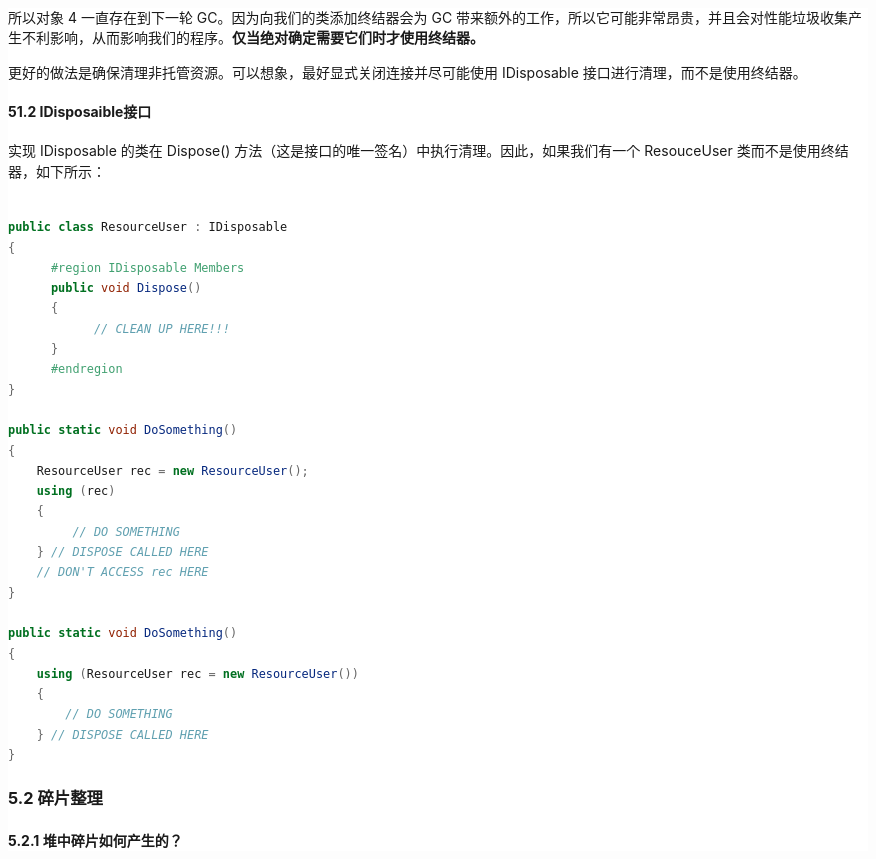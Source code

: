 所以对象 4 一直存在到下一轮 GC。因为向我们的类添加终结器会为 GC 带来额外的工作，所以它可能非常昂贵，并且会对性能垃圾收集产生不利影响，从而影响我们的程序。**仅当绝对确定需要它们时才使用终结器。**

更好的做法是确保清理非托管资源。可以想象，最好显式关闭连接并尽可能使用 IDisposable 接口进行清理，而不是使用终结器。

#### 51.2 IDisposaible接口

实现 IDisposable 的类在 Dispose() 方法（这是接口的唯一签名）中执行清理。因此，如果我们有一个 ResouceUser 类而不是使用终结器，如下所示：

```C#

public class ResourceUser : IDisposable  
{  
      #region IDisposable Members  
      public void Dispose()  
      {  
            // CLEAN UP HERE!!!  
      }  
      #endregion  
}  

public static void DoSomething()  
{  
    ResourceUser rec = new ResourceUser();  
    using (rec)  
    {  
         // DO SOMETHING  
    } // DISPOSE CALLED HERE  
    // DON'T ACCESS rec HERE  
}  

public static void DoSomething()  
{  
    using (ResourceUser rec = new ResourceUser())  
    {  
        // DO SOMETHING  
    } // DISPOSE CALLED HERE  
}  
```

### 5.2 碎片整理

#### 5.2.1 堆中碎片如何产生的？
